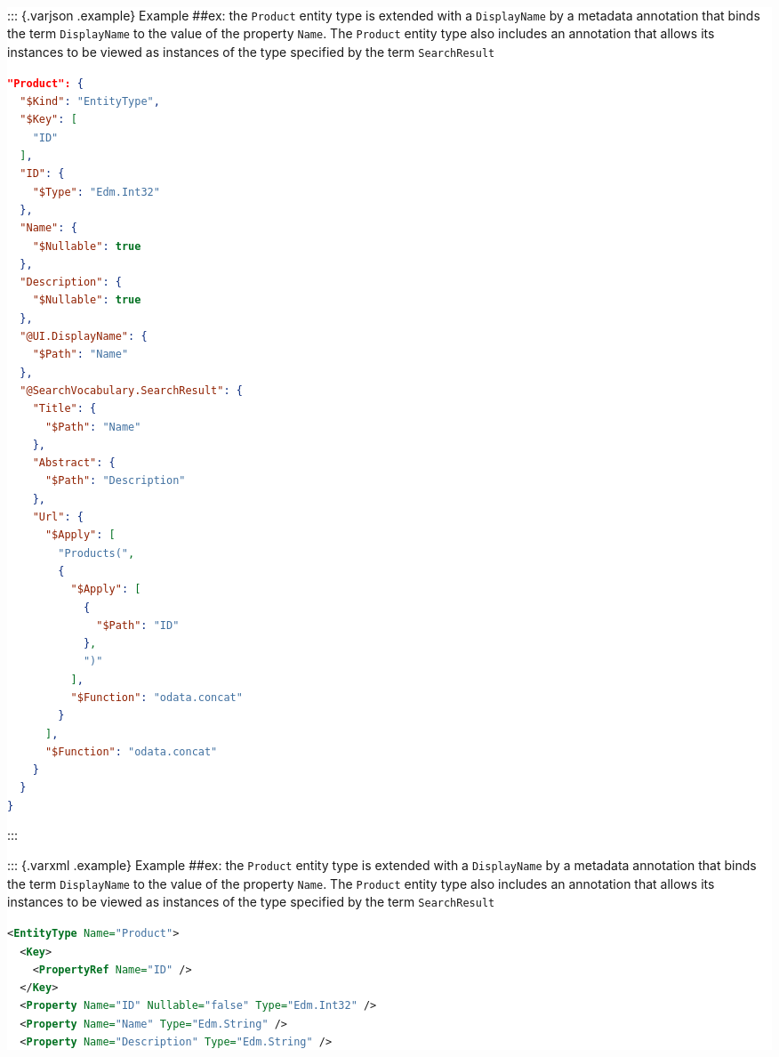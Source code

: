 ::: {.varjson .example}
Example ##ex: the `Product` entity type is extended with a `DisplayName`
by a metadata annotation that binds the term `DisplayName` to the value
of the property `Name`. The `Product` entity type also includes an
annotation that allows its instances to be viewed as instances of the
type specified by the term `SearchResult`
```json
"Product": {
  "$Kind": "EntityType",
  "$Key": [
    "ID"
  ],
  "ID": {
    "$Type": "Edm.Int32"
  },
  "Name": {
    "$Nullable": true
  },
  "Description": {
    "$Nullable": true
  },
  "@UI.DisplayName": {
    "$Path": "Name"
  },
  "@SearchVocabulary.SearchResult": {
    "Title": {
      "$Path": "Name"
    },
    "Abstract": {
      "$Path": "Description"
    },
    "Url": {
      "$Apply": [
        "Products(",
        {
          "$Apply": [
            {
              "$Path": "ID"
            },
            ")"
          ],
          "$Function": "odata.concat"
        }
      ],
      "$Function": "odata.concat"
    }
  }
}
```
:::

::: {.varxml .example}
Example ##ex: the `Product` entity type is extended with a `DisplayName`
by a metadata annotation that binds the term `DisplayName` to the value
of the property `Name`. The `Product` entity type also includes an
annotation that allows its instances to be viewed as instances of the
type specified by the term `SearchResult`
```xml
<EntityType Name="Product">
  <Key>
    <PropertyRef Name="ID" />
  </Key>
  <Property Name="ID" Nullable="false" Type="Edm.Int32" />
  <Property Name="Name" Type="Edm.String" />
  <Property Name="Description" Type="Edm.String" />
```
